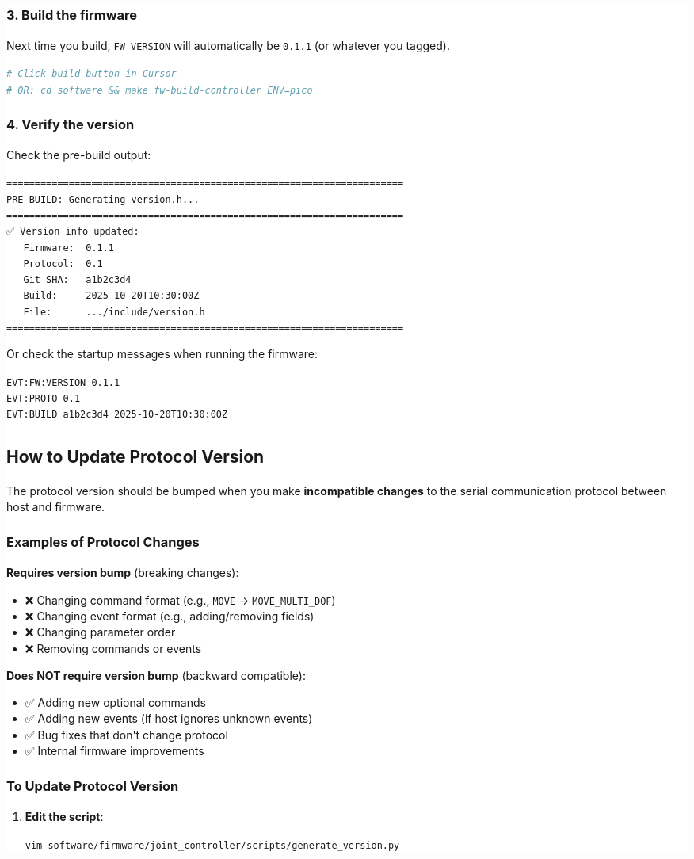 ### 3. Build the firmware

Next time you build, `FW_VERSION` will automatically be `0.1.1` (or whatever you tagged).

```bash
# Click build button in Cursor
# OR: cd software && make fw-build-controller ENV=pico
```

### 4. Verify the version

Check the pre-build output:
```
======================================================================
PRE-BUILD: Generating version.h...
======================================================================
✅ Version info updated:
   Firmware:  0.1.1
   Protocol:  0.1
   Git SHA:   a1b2c3d4
   Build:     2025-10-20T10:30:00Z
   File:      .../include/version.h
======================================================================
```

Or check the startup messages when running the firmware:
```
EVT:FW:VERSION 0.1.1
EVT:PROTO 0.1
EVT:BUILD a1b2c3d4 2025-10-20T10:30:00Z
```

## How to Update Protocol Version

The protocol version should be bumped when you make **incompatible changes** to the serial communication protocol between host and firmware.

### Examples of Protocol Changes

**Requires version bump** (breaking changes):
- ❌ Changing command format (e.g., `MOVE` → `MOVE_MULTI_DOF`)
- ❌ Changing event format (e.g., adding/removing fields)
- ❌ Changing parameter order
- ❌ Removing commands or events

**Does NOT require version bump** (backward compatible):
- ✅ Adding new optional commands
- ✅ Adding new events (if host ignores unknown events)
- ✅ Bug fixes that don't change protocol
- ✅ Internal firmware improvements

### To Update Protocol Version

1. **Edit the script**:
   ```bash
   vim software/firmware/joint_controller/scripts/generate_version.py
   ```

